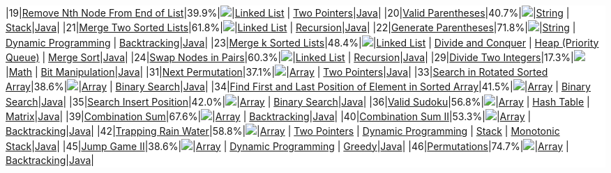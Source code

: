 |19|[Remove Nth Node From End of List](https://leetcode.com/problems/remove-nth-node-from-end-of-list)|39.9%|<img src="https://img.shields.io/badge/-Medium-ffb700" />|[Linked List](https://leetcode.com/tag/linked-list) &#124; [Two Pointers](https://leetcode.com/tag/two-pointers)|[Java](ProblemSet/0019.remove-nth-node-from-end-of-list/remove-nth-node-from-end-of-list.java)|
|20|[Valid Parentheses](https://leetcode.com/problems/valid-parentheses)|40.7%|<img src="https://img.shields.io/badge/-Easy-00af9b" />|[String](https://leetcode.com/tag/string) &#124; [Stack](https://leetcode.com/tag/stack)|[Java](ProblemSet/0020.valid-parentheses/valid-parentheses.java)|
|21|[Merge Two Sorted Lists](https://leetcode.com/problems/merge-two-sorted-lists)|61.8%|<img src="https://img.shields.io/badge/-Easy-00af9b" />|[Linked List](https://leetcode.com/tag/linked-list) &#124; [Recursion](https://leetcode.com/tag/recursion)|[Java](ProblemSet/0021.merge-two-sorted-lists/merge-two-sorted-lists.java)|
|22|[Generate Parentheses](https://leetcode.com/problems/generate-parentheses)|71.8%|<img src="https://img.shields.io/badge/-Medium-ffb700" />|[String](https://leetcode.com/tag/string) &#124; [Dynamic Programming](https://leetcode.com/tag/dynamic-programming) &#124; [Backtracking](https://leetcode.com/tag/backtracking)|[Java](ProblemSet/0022.generate-parentheses/generate-parentheses.java)|
|23|[Merge k Sorted Lists](https://leetcode.com/problems/merge-k-sorted-lists)|48.4%|<img src="https://img.shields.io/badge/-Hard-ff2d55" />|[Linked List](https://leetcode.com/tag/linked-list) &#124; [Divide and Conquer](https://leetcode.com/tag/divide-and-conquer) &#124; [Heap (Priority Queue)](https://leetcode.com/tag/heap-priority-queue) &#124; [Merge Sort](https://leetcode.com/tag/merge-sort)|[Java](ProblemSet/0023.merge-k-sorted-lists/merge-k-sorted-lists.java)|
|24|[Swap Nodes in Pairs](https://leetcode.com/problems/swap-nodes-in-pairs)|60.3%|<img src="https://img.shields.io/badge/-Medium-ffb700" />|[Linked List](https://leetcode.com/tag/linked-list) &#124; [Recursion](https://leetcode.com/tag/recursion)|[Java](ProblemSet/0024.swap-nodes-in-pairs/swap-nodes-in-pairs.java)|
|29|[Divide Two Integers](https://leetcode.com/problems/divide-two-integers)|17.3%|<img src="https://img.shields.io/badge/-Medium-ffb700" />|[Math](https://leetcode.com/tag/math) &#124; [Bit Manipulation](https://leetcode.com/tag/bit-manipulation)|[Java](ProblemSet/0029.divide-two-integers/divide-two-integers.java)|
|31|[Next Permutation](https://leetcode.com/problems/next-permutation)|37.1%|<img src="https://img.shields.io/badge/-Medium-ffb700" />|[Array](https://leetcode.com/tag/array) &#124; [Two Pointers](https://leetcode.com/tag/two-pointers)|[Java](ProblemSet/0031.next-permutation/next-permutation.java)|
|33|[Search in Rotated Sorted Array](https://leetcode.com/problems/search-in-rotated-sorted-array)|38.6%|<img src="https://img.shields.io/badge/-Medium-ffb700" />|[Array](https://leetcode.com/tag/array) &#124; [Binary Search](https://leetcode.com/tag/binary-search)|[Java](ProblemSet/0033.search-in-rotated-sorted-array/search-in-rotated-sorted-array.java)|
|34|[Find First and Last Position of Element in Sorted Array](https://leetcode.com/problems/find-first-and-last-position-of-element-in-sorted-array)|41.5%|<img src="https://img.shields.io/badge/-Medium-ffb700" />|[Array](https://leetcode.com/tag/array) &#124; [Binary Search](https://leetcode.com/tag/binary-search)|[Java](ProblemSet/0034.find-first-and-last-position-of-element-in-sorted-array/find-first-and-last-position-of-element-in-sorted-array.java)|
|35|[Search Insert Position](https://leetcode.com/problems/search-insert-position)|42.0%|<img src="https://img.shields.io/badge/-Easy-00af9b" />|[Array](https://leetcode.com/tag/array) &#124; [Binary Search](https://leetcode.com/tag/binary-search)|[Java](ProblemSet/0035.search-insert-position/search-insert-position.java)|
|36|[Valid Sudoku](https://leetcode.com/problems/valid-sudoku)|56.8%|<img src="https://img.shields.io/badge/-Medium-ffb700" />|[Array](https://leetcode.com/tag/array) &#124; [Hash Table](https://leetcode.com/tag/hash-table) &#124; [Matrix](https://leetcode.com/tag/matrix)|[Java](ProblemSet/0036.valid-sudoku/valid-sudoku.java)|
|39|[Combination Sum](https://leetcode.com/problems/combination-sum)|67.6%|<img src="https://img.shields.io/badge/-Medium-ffb700" />|[Array](https://leetcode.com/tag/array) &#124; [Backtracking](https://leetcode.com/tag/backtracking)|[Java](ProblemSet/0039.combination-sum/combination-sum.java)|
|40|[Combination Sum II](https://leetcode.com/problems/combination-sum-ii)|53.3%|<img src="https://img.shields.io/badge/-Medium-ffb700" />|[Array](https://leetcode.com/tag/array) &#124; [Backtracking](https://leetcode.com/tag/backtracking)|[Java](ProblemSet/0040.combination-sum-ii/combination-sum-ii.java)|
|42|[Trapping Rain Water](https://leetcode.com/problems/trapping-rain-water)|58.8%|<img src="https://img.shields.io/badge/-Hard-ff2d55" />|[Array](https://leetcode.com/tag/array) &#124; [Two Pointers](https://leetcode.com/tag/two-pointers) &#124; [Dynamic Programming](https://leetcode.com/tag/dynamic-programming) &#124; [Stack](https://leetcode.com/tag/stack) &#124; [Monotonic Stack](https://leetcode.com/tag/monotonic-stack)|[Java](ProblemSet/0042.trapping-rain-water/trapping-rain-water.java)|
|45|[Jump Game II](https://leetcode.com/problems/jump-game-ii)|38.6%|<img src="https://img.shields.io/badge/-Medium-ffb700" />|[Array](https://leetcode.com/tag/array) &#124; [Dynamic Programming](https://leetcode.com/tag/dynamic-programming) &#124; [Greedy](https://leetcode.com/tag/greedy)|[Java](ProblemSet/0045.jump-game-ii/jump-game-ii.java)|
|46|[Permutations](https://leetcode.com/problems/permutations)|74.7%|<img src="https://img.shields.io/badge/-Medium-ffb700" />|[Array](https://leetcode.com/tag/array) &#124; [Backtracking](https://leetcode.com/tag/backtracking)|[Java](ProblemSet/0046.permutations/permutations.java)|